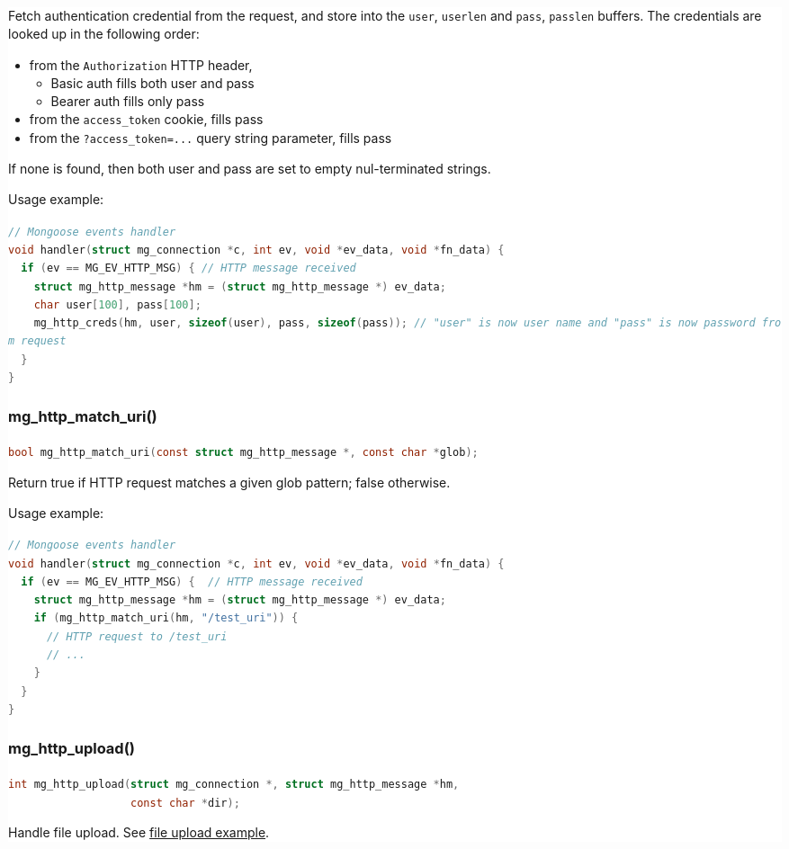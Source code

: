 Fetch authentication credential from the request, and store into the
`user`, `userlen` and `pass`, `passlen` buffers. The credentials are looked
up in the following order:
- from the `Authorization` HTTP header,
   - Basic auth fills both user and pass
   - Bearer auth fills only pass
- from the `access_token` cookie, fills pass
- from the `?access_token=...` query string parameter, fills pass

If none is found, then both user and pass are set to empty nul-terminated strings.

Usage example:

```c
// Mongoose events handler
void handler(struct mg_connection *c, int ev, void *ev_data, void *fn_data) {
  if (ev == MG_EV_HTTP_MSG) { // HTTP message received
    struct mg_http_message *hm = (struct mg_http_message *) ev_data;
    char user[100], pass[100];
    mg_http_creds(hm, user, sizeof(user), pass, sizeof(pass)); // "user" is now user name and "pass" is now password from request
  }
}
```

### mg\_http\_match\_uri()

```c
bool mg_http_match_uri(const struct mg_http_message *, const char *glob);
```

Return true if HTTP request matches a given glob pattern; false otherwise.

Usage example:

```c
// Mongoose events handler
void handler(struct mg_connection *c, int ev, void *ev_data, void *fn_data) {
  if (ev == MG_EV_HTTP_MSG) {  // HTTP message received
    struct mg_http_message *hm = (struct mg_http_message *) ev_data;
    if (mg_http_match_uri(hm, "/test_uri")) { 
      // HTTP request to /test_uri
      // ...
    }
  }
}
```

### mg\_http\_upload()

```c
int mg_http_upload(struct mg_connection *, struct mg_http_message *hm,
                   const char *dir);
```

Handle file upload. See [file upload example](https://github.com/cesanta/mongoose/tree/master/examples/file-upload).
